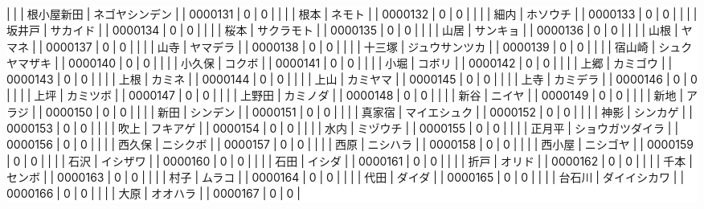 |  |  | 根小屋新田 | ネゴヤシンデン |  | 0000131 | 0 | 0 |
|  |  | 根本 | ネモト |  | 0000132 | 0 | 0 |
|  |  | 細内 | ホソウチ |  | 0000133 | 0 | 0 |
|  |  | 坂井戸 | サカイド |  | 0000134 | 0 | 0 |
|  |  | 桜本 | サクラモト |  | 0000135 | 0 | 0 |
|  |  | 山居 | サンキョ |  | 0000136 | 0 | 0 |
|  |  | 山根 | ヤマネ |  | 0000137 | 0 | 0 |
|  |  | 山寺 | ヤマデラ |  | 0000138 | 0 | 0 |
|  |  | 十三塚 | ジュウサンツカ |  | 0000139 | 0 | 0 |
|  |  | 宿山崎 | シュクヤマザキ |  | 0000140 | 0 | 0 |
|  |  | 小久保 | コクボ |  | 0000141 | 0 | 0 |
|  |  | 小堀 | コボリ |  | 0000142 | 0 | 0 |
|  |  | 上郷 | カミゴウ |  | 0000143 | 0 | 0 |
|  |  | 上根 | カミネ |  | 0000144 | 0 | 0 |
|  |  | 上山 | カミヤマ |  | 0000145 | 0 | 0 |
|  |  | 上寺 | カミデラ |  | 0000146 | 0 | 0 |
|  |  | 上坪 | カミツボ |  | 0000147 | 0 | 0 |
|  |  | 上野田 | カミノダ |  | 0000148 | 0 | 0 |
|  |  | 新谷 | ニイヤ |  | 0000149 | 0 | 0 |
|  |  | 新地 | アラジ |  | 0000150 | 0 | 0 |
|  |  | 新田 | シンデン |  | 0000151 | 0 | 0 |
|  |  | 真家宿 | マイエシュク |  | 0000152 | 0 | 0 |
|  |  | 神影 | シンカゲ |  | 0000153 | 0 | 0 |
|  |  | 吹上 | フキアゲ |  | 0000154 | 0 | 0 |
|  |  | 水内 | ミヅウチ |  | 0000155 | 0 | 0 |
|  |  | 正月平 | ショウガツダイラ |  | 0000156 | 0 | 0 |
|  |  | 西久保 | ニシクボ |  | 0000157 | 0 | 0 |
|  |  | 西原 | ニシハラ |  | 0000158 | 0 | 0 |
|  |  | 西小屋 | ニシゴヤ |  | 0000159 | 0 | 0 |
|  |  | 石沢 | イシザワ |  | 0000160 | 0 | 0 |
|  |  | 石田 | イシダ |  | 0000161 | 0 | 0 |
|  |  | 折戸 | オリド |  | 0000162 | 0 | 0 |
|  |  | 千本 | センボ |  | 0000163 | 0 | 0 |
|  |  | 村子 | ムラコ |  | 0000164 | 0 | 0 |
|  |  | 代田 | ダイダ |  | 0000165 | 0 | 0 |
|  |  | 台石川 | ダイイシカワ |  | 0000166 | 0 | 0 |
|  |  | 大原 | オオハラ |  | 0000167 | 0 | 0 |